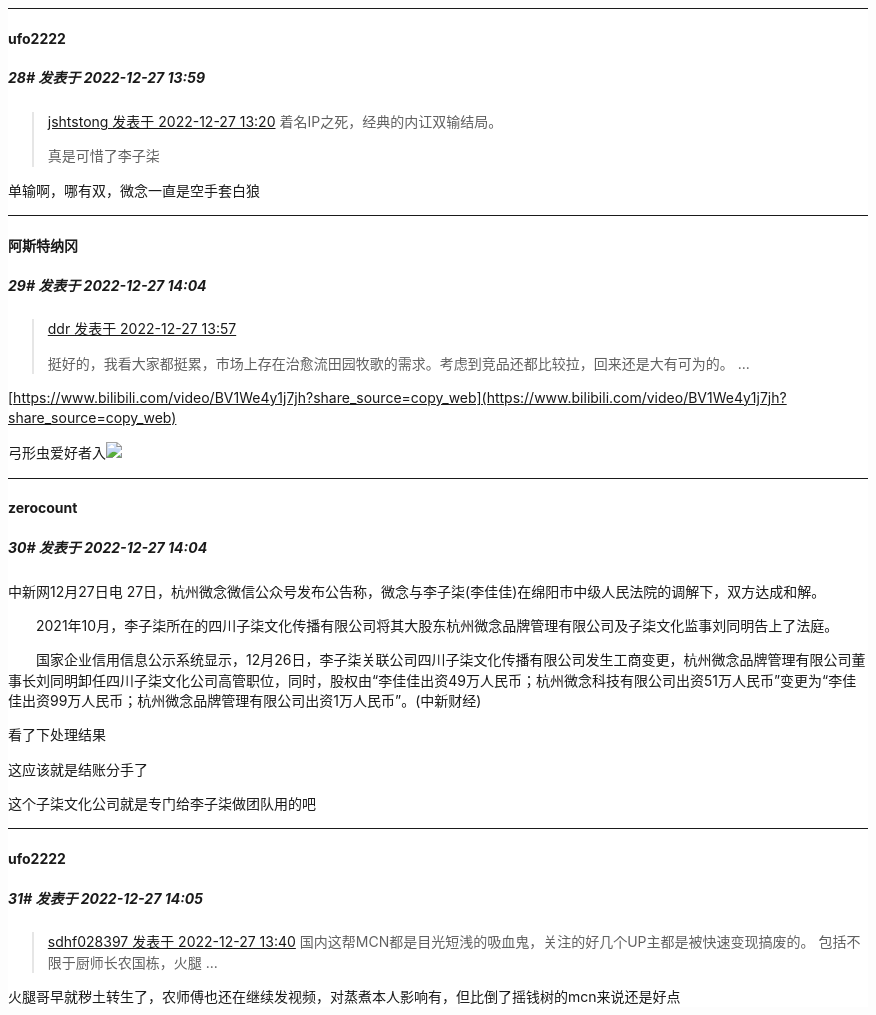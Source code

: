 *****

####  ufo2222  
##### 28#       发表于 2022-12-27 13:59

<blockquote><a href="httphttps://bbs.saraba1st.com/2b/forum.php?mod=redirect&amp;goto=findpost&amp;pid=59105672&amp;ptid=2112167" target="_blank">jshtstong 发表于 2022-12-27 13:20</a>
着名IP之死，经典的内讧双输结局。

真是可惜了李子柒</blockquote>
单输啊，哪有双，微念一直是空手套白狼

*****

####  阿斯特纳冈  
##### 29#       发表于 2022-12-27 14:04

<blockquote><a href="httphttps://bbs.saraba1st.com/2b/forum.php?mod=redirect&amp;goto=findpost&amp;pid=59106061&amp;ptid=2112167" target="_blank">ddr 发表于 2022-12-27 13:57</a>

挺好的，我看大家都挺累，市场上存在治愈流田园牧歌的需求。考虑到竞品还都比较拉，回来还是大有可为的。 ...</blockquote>
[https://www.bilibili.com/video/BV1We4y1j7jh?share_source=copy_web](https://www.bilibili.com/video/BV1We4y1j7jh?share_source=copy_web)

弓形虫爱好者入<img src="https://static.saraba1st.com/image/smiley/face2017/062.gif" referrerpolicy="no-referrer">

*****

####  zerocount  
##### 30#       发表于 2022-12-27 14:04

中新网12月27日电 27日，杭州微念微信公众号发布公告称，微念与李子柒(李佳佳)在绵阳市中级人民法院的调解下，双方达成和解。

　　2021年10月，李子柒所在的四川子柒文化传播有限公司将其大股东杭州微念品牌管理有限公司及子柒文化监事刘同明告上了法庭。

　　国家企业信用信息公示系统显示，12月26日，李子柒关联公司四川子柒文化传播有限公司发生工商变更，杭州微念品牌管理有限公司董事长刘同明卸任四川子柒文化公司高管职位，同时，股权由“李佳佳出资49万人民币；杭州微念科技有限公司出资51万人民币”变更为“李佳佳出资99万人民币；杭州微念品牌管理有限公司出资1万人民币”。(中新财经)

看了下处理结果

这应该就是结账分手了

这个子柒文化公司就是专门给李子柒做团队用的吧



*****

####  ufo2222  
##### 31#       发表于 2022-12-27 14:05

<blockquote><a href="httphttps://bbs.saraba1st.com/2b/forum.php?mod=redirect&amp;goto=findpost&amp;pid=59105875&amp;ptid=2112167" target="_blank">sdhf028397 发表于 2022-12-27 13:40</a>
国内这帮MCN都是目光短浅的吸血鬼，关注的好几个UP主都是被快速变现搞废的。
包括不限于厨师长农国栋，火腿 ...</blockquote>
火腿哥早就秽土转生了，农师傅也还在继续发视频，对蒸煮本人影响有，但比倒了摇钱树的mcn来说还是好点
